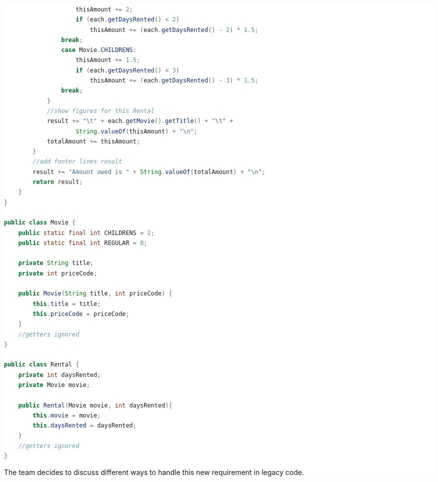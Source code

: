 ```java
                    thisAmount += 2;
                    if (each.getDaysRented() < 2)
                        thisAmount += (each.getDaysRented() - 2) * 1.5;
                break;
                case Movie.CHILDRENS:
                    thisAmount += 1.5;
                    if (each.getDaysRented() < 3)
                        thisAmount += (each.getDaysRented() - 3) * 1.5;
                break;
            }
            //show figures for this Rental
            result += "\t" + each.getMovie().getTitle() + "\t" +
                    String.valueOf(thisAmount) + "\n";
            totalAmount += thisAmount;
        }
        //add footer lines result
        result += "Amount owed is " + String.valueOf(totalAmount) + "\n";
        return result;
    }
}

public class Movie {
    public static final int CHILDRENS = 2;
    public static final int REGULAR = 0;

    private String title;
    private int priceCode;

    public Movie(String title, int priceCode) {
        this.title = title;
        this.priceCode = priceCode;
    }
    //getters ignored
}

public class Rental {
    private int daysRented;
    private Movie movie;

    public Rental(Movie movie, int daysRented){
        this.movie = movie;
        this.daysRented = daysRented;
    }
    //getters ignored
}
```

The team decides to discuss different ways to handle this new requirement in legacy code.

<iframe width="800" height="400" src="https://www.youtube.com/embed/aGGoW8YENKo" frameborder="0" allow="accelerometer; autoplay; encrypted-media; gyroscope; picture-in-picture" allowfullscreen></iframe>
